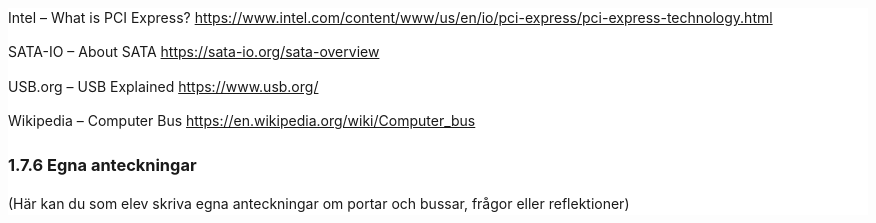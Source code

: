 Intel – What is PCI Express?
 https://www.intel.com/content/www/us/en/io/pci-express/pci-express-technology.html

SATA-IO – About SATA
 https://sata-io.org/sata-overview

USB.org – USB Explained
 https://www.usb.org/

Wikipedia – Computer Bus
 https://en.wikipedia.org/wiki/Computer_bus



### 1.7.6 Egna anteckningar

(Här kan du som elev skriva egna anteckningar om portar och bussar, frågor eller reflektioner)


